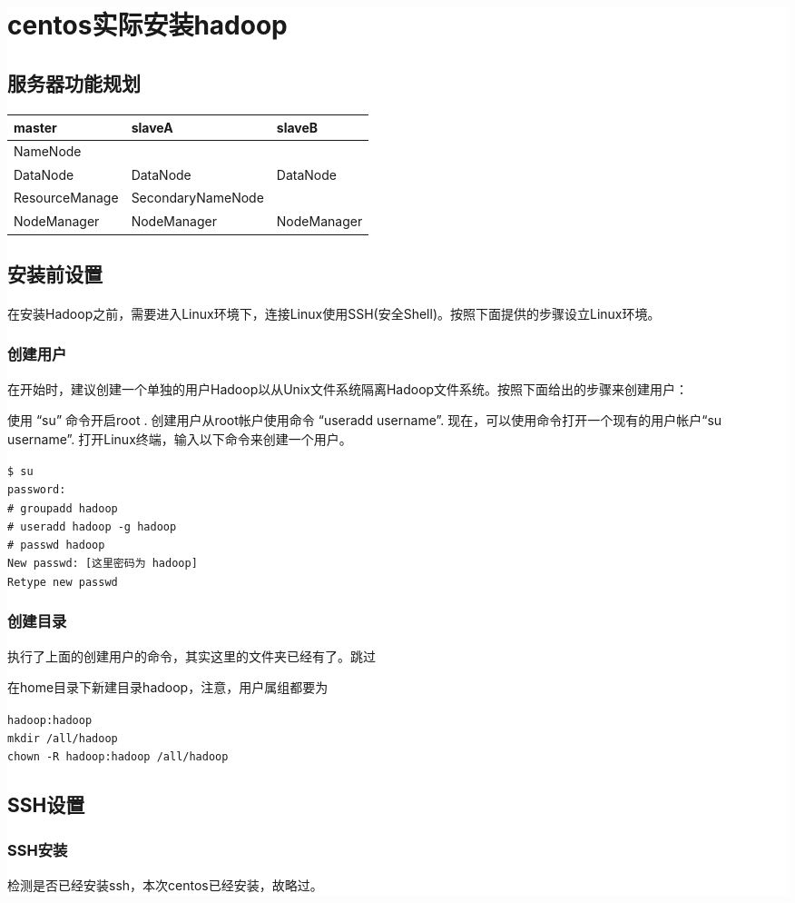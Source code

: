 # centos实际安装hadoop
## 服务器功能规划

|master	|slaveA	|slaveB|
|:-|:-|:-|
|NameNode	|||	 
|DataNode	|DataNode	|DataNode|
|ResourceManage	|SecondaryNameNode||	
|NodeManager	|NodeManager	|NodeManager|

## 安装前设置
在安装Hadoop之前，需要进入Linux环境下，连接Linux使用SSH(安全Shell)。按照下面提供的步骤设立Linux环境。

### 创建用户
在开始时，建议创建一个单独的用户Hadoop以从Unix文件系统隔离Hadoop文件系统。按照下面给出的步骤来创建用户：

使用 “su” 命令开启root .
创建用户从root帐户使用命令 “useradd username”.
现在，可以使用命令打开一个现有的用户帐户“su username”.
打开Linux终端，输入以下命令来创建一个用户。

```
$ su 
password: 
# groupadd hadoop
# useradd hadoop -g hadoop
# passwd hadoop 
New passwd: [这里密码为 hadoop]
Retype new passwd
```

### 创建目录

执行了上面的创建用户的命令，其实这里的文件夹已经有了。跳过

在home目录下新建目录hadoop，注意，用户属组都要为
```
hadoop:hadoop
mkdir /all/hadoop
chown -R hadoop:hadoop /all/hadoop
```
## SSH设置

### SSH安装
检测是否已经安装ssh，本次centos已经安装，故略过。
